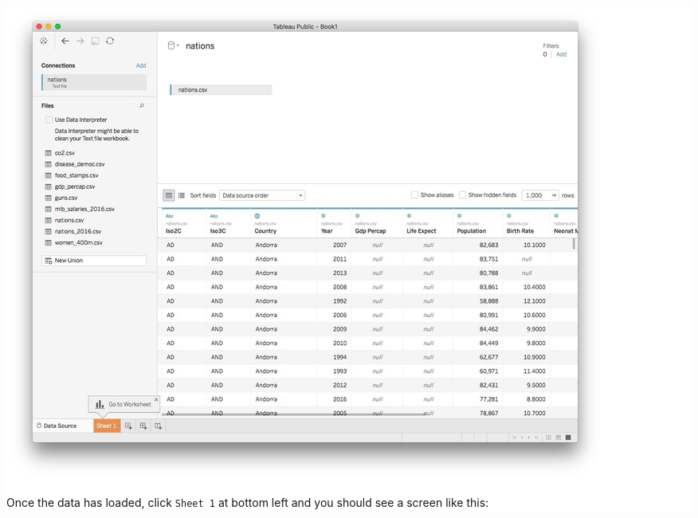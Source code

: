 ![](./img/class3_2.jpg)

Once the data has loaded, click `Sheet 1` at bottom left and you should see a screen like this:
